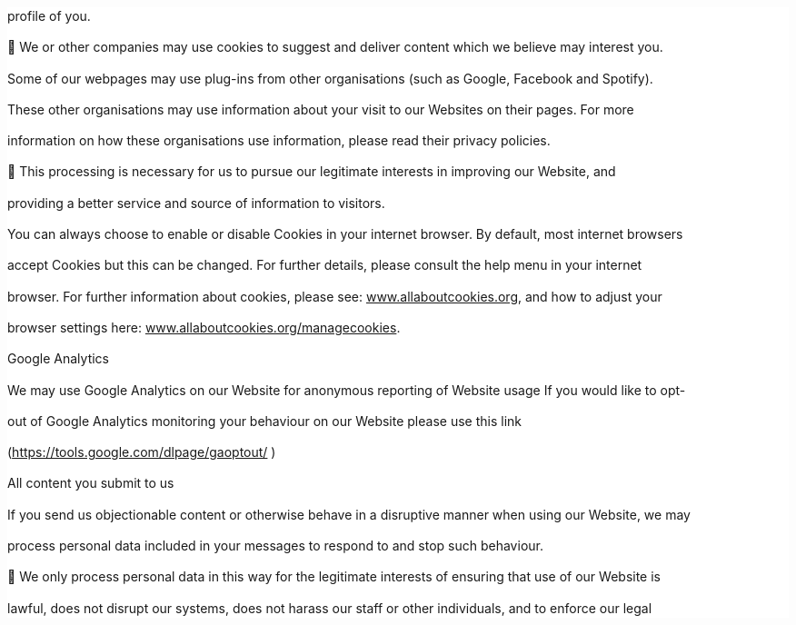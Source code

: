 profile of you.



 We or other companies may use cookies to suggest and deliver content which we believe may interest you.

Some of our webpages may use plug-ins from other organisations (such as Google, Facebook and Spotify).

These other organisations may use information about your visit to our Websites on their pages. For more

information on how these organisations use information, please read their privacy policies.



 This processing is necessary for us to pursue our legitimate interests in improving our Website, and

providing a better service and source of information to visitors.



You can always choose to enable or disable Cookies in your internet browser. By default, most internet browsers

accept Cookies but this can be changed. For further details, please consult the help menu in your internet

browser. For further information about cookies, please see: www.allaboutcookies.org, and how to adjust your

browser settings here: www.allaboutcookies.org/managecookies.



Google Analytics



We may use Google Analytics on our Website for anonymous reporting of Website usage If you would like to opt-

out of Google Analytics monitoring your behaviour on our Website please use this link

(https://tools.google.com/dlpage/gaoptout/ )



All content you submit to us



If you send us objectionable content or otherwise behave in a disruptive manner when using our Website, we may

process personal data included in your messages to respond to and stop such behaviour.



 We only process personal data in this way for the legitimate interests of ensuring that use of our Website is

lawful, does not disrupt our systems, does not harass our staff or other individuals, and to enforce our legal
